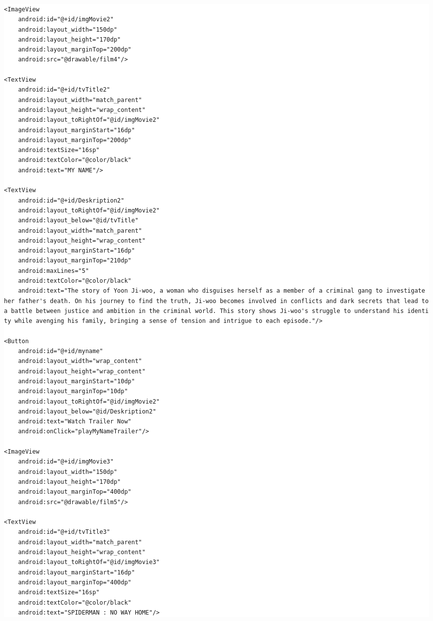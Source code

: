 
    <ImageView
        android:id="@+id/imgMovie2"
        android:layout_width="150dp"
        android:layout_height="170dp"
        android:layout_marginTop="200dp"
        android:src="@drawable/film4"/>

    <TextView
        android:id="@+id/tvTitle2"
        android:layout_width="match_parent"
        android:layout_height="wrap_content"
        android:layout_toRightOf="@id/imgMovie2"
        android:layout_marginStart="16dp"
        android:layout_marginTop="200dp"
        android:textSize="16sp"
        android:textColor="@color/black"
        android:text="MY NAME"/>

    <TextView
        android:id="@+id/Deskription2"
        android:layout_toRightOf="@id/imgMovie2"
        android:layout_below="@id/tvTitle"
        android:layout_width="match_parent"
        android:layout_height="wrap_content"
        android:layout_marginStart="16dp"
        android:layout_marginTop="210dp"
        android:maxLines="5"
        android:textColor="@color/black"
        android:text="The story of Yoon Ji-woo, a woman who disguises herself as a member of a criminal gang to investigate her father's death. On his journey to find the truth, Ji-woo becomes involved in conflicts and dark secrets that lead to a battle between justice and ambition in the criminal world. This story shows Ji-woo's struggle to understand his identity while avenging his family, bringing a sense of tension and intrigue to each episode."/>

    <Button
        android:id="@+id/myname"
        android:layout_width="wrap_content"
        android:layout_height="wrap_content"
        android:layout_marginStart="10dp"
        android:layout_marginTop="10dp"
        android:layout_toRightOf="@id/imgMovie2"
        android:layout_below="@id/Deskription2"
        android:text="Watch Trailer Now"
        android:onClick="playMyNameTrailer"/>

    <ImageView
        android:id="@+id/imgMovie3"
        android:layout_width="150dp"
        android:layout_height="170dp"
        android:layout_marginTop="400dp"
        android:src="@drawable/film5"/>

    <TextView
        android:id="@+id/tvTitle3"
        android:layout_width="match_parent"
        android:layout_height="wrap_content"
        android:layout_toRightOf="@id/imgMovie3"
        android:layout_marginStart="16dp"
        android:layout_marginTop="400dp"
        android:textSize="16sp"
        android:textColor="@color/black"
        android:text="SPIDERMAN : NO WAY HOME"/>
